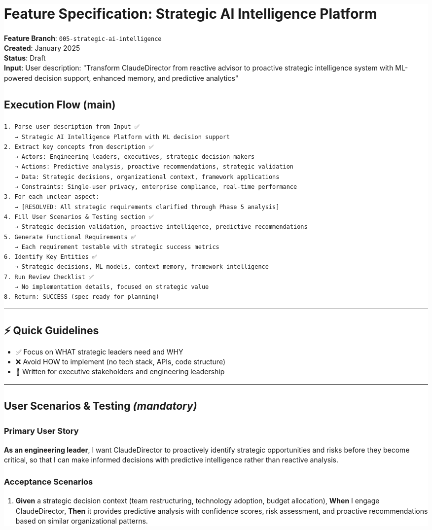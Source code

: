 # Feature Specification: Strategic AI Intelligence Platform

**Feature Branch**: `005-strategic-ai-intelligence`  
**Created**: January 2025  
**Status**: Draft  
**Input**: User description: "Transform ClaudeDirector from reactive advisor to proactive strategic intelligence system with ML-powered decision support, enhanced memory, and predictive analytics"

## Execution Flow (main)
```
1. Parse user description from Input ✅
   → Strategic AI Intelligence Platform with ML decision support
2. Extract key concepts from description ✅
   → Actors: Engineering leaders, executives, strategic decision makers
   → Actions: Predictive analysis, proactive recommendations, strategic validation
   → Data: Strategic decisions, organizational context, framework applications
   → Constraints: Single-user privacy, enterprise compliance, real-time performance
3. For each unclear aspect:
   → [RESOLVED: All strategic requirements clarified through Phase 5 analysis]
4. Fill User Scenarios & Testing section ✅
   → Strategic decision validation, proactive intelligence, predictive recommendations
5. Generate Functional Requirements ✅
   → Each requirement testable with strategic success metrics
6. Identify Key Entities ✅
   → Strategic decisions, ML models, context memory, framework intelligence
7. Run Review Checklist ✅
   → No implementation details, focused on strategic value
8. Return: SUCCESS (spec ready for planning)
```

---

## ⚡ Quick Guidelines
- ✅ Focus on WHAT strategic leaders need and WHY
- ❌ Avoid HOW to implement (no tech stack, APIs, code structure)
- 👥 Written for executive stakeholders and engineering leadership

---

## User Scenarios & Testing *(mandatory)*

### Primary User Story
**As an engineering leader**, I want ClaudeDirector to proactively identify strategic opportunities and risks before they become critical, so that I can make informed decisions with predictive intelligence rather than reactive analysis.

### Acceptance Scenarios
1. **Given** a strategic decision context (team restructuring, technology adoption, budget allocation), **When** I engage ClaudeDirector, **Then** it provides predictive analysis with confidence scores, risk assessment, and proactive recommendations based on similar organizational patterns.
